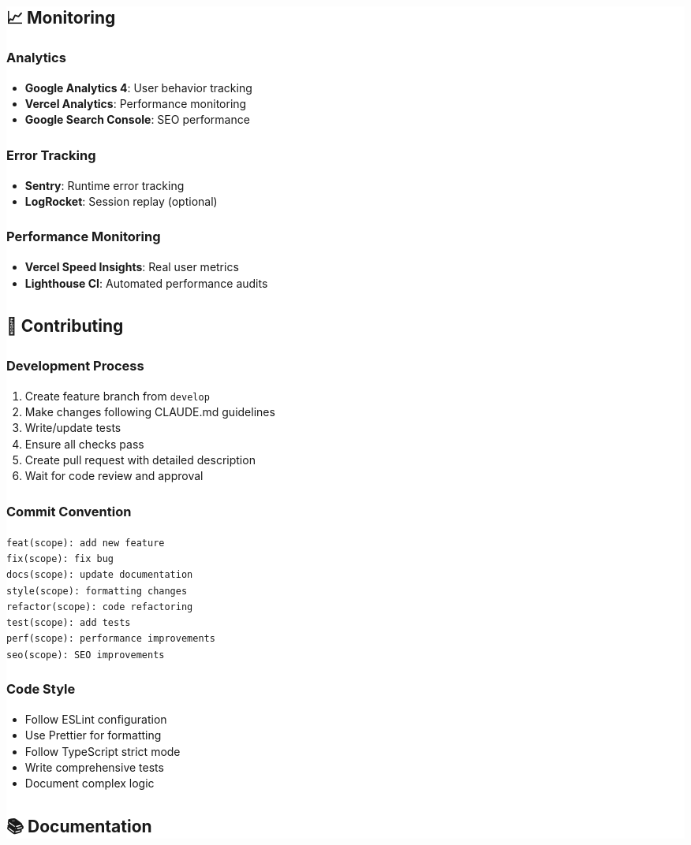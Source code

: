 ## 📈 Monitoring

### Analytics

- **Google Analytics 4**: User behavior tracking
- **Vercel Analytics**: Performance monitoring
- **Google Search Console**: SEO performance

### Error Tracking

- **Sentry**: Runtime error tracking
- **LogRocket**: Session replay (optional)

### Performance Monitoring

- **Vercel Speed Insights**: Real user metrics
- **Lighthouse CI**: Automated performance audits

## 🤝 Contributing

### Development Process

1. Create feature branch from `develop`
2. Make changes following CLAUDE.md guidelines
3. Write/update tests
4. Ensure all checks pass
5. Create pull request with detailed description
6. Wait for code review and approval

### Commit Convention

```
feat(scope): add new feature
fix(scope): fix bug
docs(scope): update documentation
style(scope): formatting changes
refactor(scope): code refactoring
test(scope): add tests
perf(scope): performance improvements
seo(scope): SEO improvements
```

### Code Style

- Follow ESLint configuration
- Use Prettier for formatting
- Follow TypeScript strict mode
- Write comprehensive tests
- Document complex logic

## 📚 Documentation
